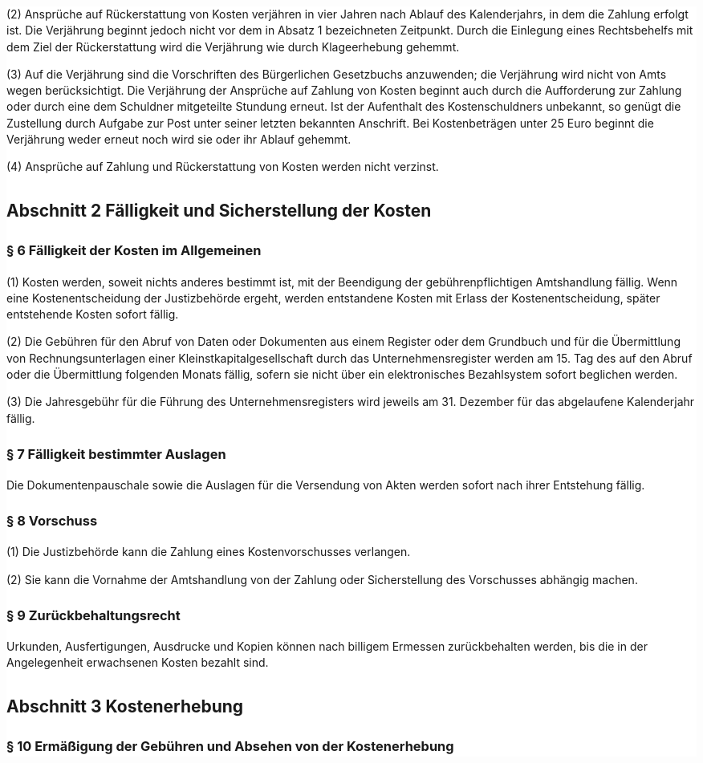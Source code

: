 (2) Ansprüche auf Rückerstattung von Kosten verjähren in vier Jahren nach Ablauf des Kalenderjahrs, in dem die Zahlung erfolgt ist. Die Verjährung beginnt jedoch nicht vor dem in Absatz 1 bezeichneten Zeitpunkt. Durch die Einlegung eines Rechtsbehelfs mit dem Ziel der Rückerstattung wird die Verjährung wie durch Klageerhebung gehemmt.

(3) Auf die Verjährung sind die Vorschriften des Bürgerlichen Gesetzbuchs anzuwenden; die Verjährung wird nicht von Amts wegen berücksichtigt. Die Verjährung der Ansprüche auf Zahlung von Kosten beginnt auch durch die Aufforderung zur Zahlung oder durch eine dem Schuldner mitgeteilte Stundung erneut. Ist der Aufenthalt des Kostenschuldners unbekannt, so genügt die Zustellung durch Aufgabe zur Post unter seiner letzten bekannten Anschrift. Bei Kostenbeträgen unter 25 Euro beginnt die Verjährung weder erneut noch wird sie oder ihr Ablauf gehemmt.

(4) Ansprüche auf Zahlung und Rückerstattung von Kosten werden nicht verzinst.

Abschnitt 2 Fälligkeit und Sicherstellung der Kosten
----------------------------------------------------

### 

### § 6 Fälligkeit der Kosten im Allgemeinen

(1) Kosten werden, soweit nichts anderes bestimmt ist, mit der Beendigung der gebührenpflichtigen Amtshandlung fällig. Wenn eine Kostenentscheidung der Justizbehörde ergeht, werden entstandene Kosten mit Erlass der Kostenentscheidung, später entstehende Kosten sofort fällig.

(2) Die Gebühren für den Abruf von Daten oder Dokumenten aus einem Register oder dem Grundbuch und für die Übermittlung von Rechnungsunterlagen einer Kleinstkapitalgesellschaft durch das Unternehmensregister werden am 15. Tag des auf den Abruf oder die Übermittlung folgenden Monats fällig, sofern sie nicht über ein elektronisches Bezahlsystem sofort beglichen werden.

(3) Die Jahresgebühr für die Führung des Unternehmensregisters wird jeweils am 31. Dezember für das abgelaufene Kalenderjahr fällig.

### § 7 Fälligkeit bestimmter Auslagen

Die Dokumentenpauschale sowie die Auslagen für die Versendung von Akten werden sofort nach ihrer Entstehung fällig.

### § 8 Vorschuss

(1) Die Justizbehörde kann die Zahlung eines Kostenvorschusses verlangen.

(2) Sie kann die Vornahme der Amtshandlung von der Zahlung oder Sicherstellung des Vorschusses abhängig machen.

### § 9 Zurückbehaltungsrecht

Urkunden, Ausfertigungen, Ausdrucke und Kopien können nach billigem Ermessen zurückbehalten werden, bis die in der Angelegenheit erwachsenen Kosten bezahlt sind.

Abschnitt 3 Kostenerhebung
--------------------------

### 

### § 10 Ermäßigung der Gebühren und Absehen von der Kostenerhebung
